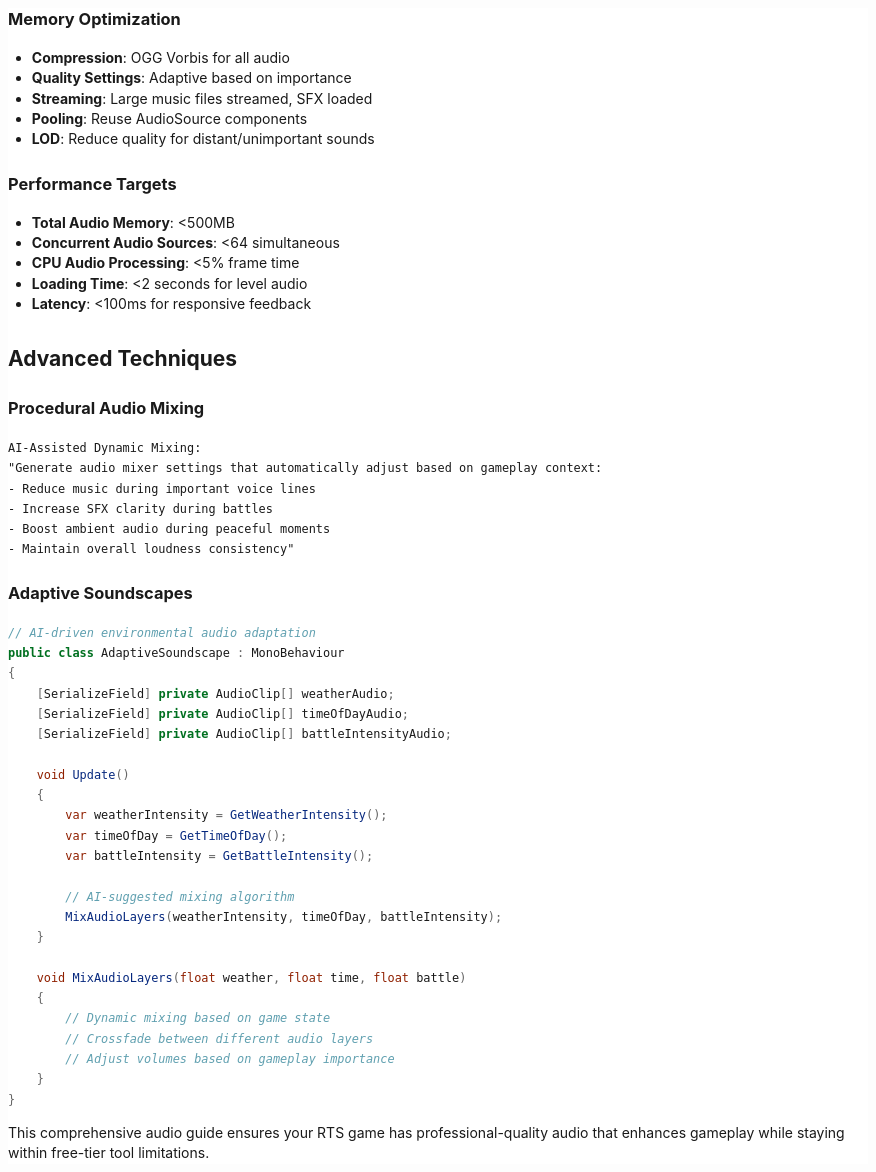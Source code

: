 ### Memory Optimization
- **Compression**: OGG Vorbis for all audio
- **Quality Settings**: Adaptive based on importance
- **Streaming**: Large music files streamed, SFX loaded
- **Pooling**: Reuse AudioSource components
- **LOD**: Reduce quality for distant/unimportant sounds

### Performance Targets
- **Total Audio Memory**: <500MB
- **Concurrent Audio Sources**: <64 simultaneous
- **CPU Audio Processing**: <5% frame time
- **Loading Time**: <2 seconds for level audio
- **Latency**: <100ms for responsive feedback

## Advanced Techniques

### Procedural Audio Mixing
```
AI-Assisted Dynamic Mixing:
"Generate audio mixer settings that automatically adjust based on gameplay context:
- Reduce music during important voice lines
- Increase SFX clarity during battles
- Boost ambient audio during peaceful moments
- Maintain overall loudness consistency"
```

### Adaptive Soundscapes
```csharp
// AI-driven environmental audio adaptation
public class AdaptiveSoundscape : MonoBehaviour
{
    [SerializeField] private AudioClip[] weatherAudio;
    [SerializeField] private AudioClip[] timeOfDayAudio;
    [SerializeField] private AudioClip[] battleIntensityAudio;
    
    void Update()
    {
        var weatherIntensity = GetWeatherIntensity();
        var timeOfDay = GetTimeOfDay();
        var battleIntensity = GetBattleIntensity();
        
        // AI-suggested mixing algorithm
        MixAudioLayers(weatherIntensity, timeOfDay, battleIntensity);
    }
    
    void MixAudioLayers(float weather, float time, float battle)
    {
        // Dynamic mixing based on game state
        // Crossfade between different audio layers
        // Adjust volumes based on gameplay importance
    }
}
```

This comprehensive audio guide ensures your RTS game has professional-quality audio that enhances gameplay while staying within free-tier tool limitations.